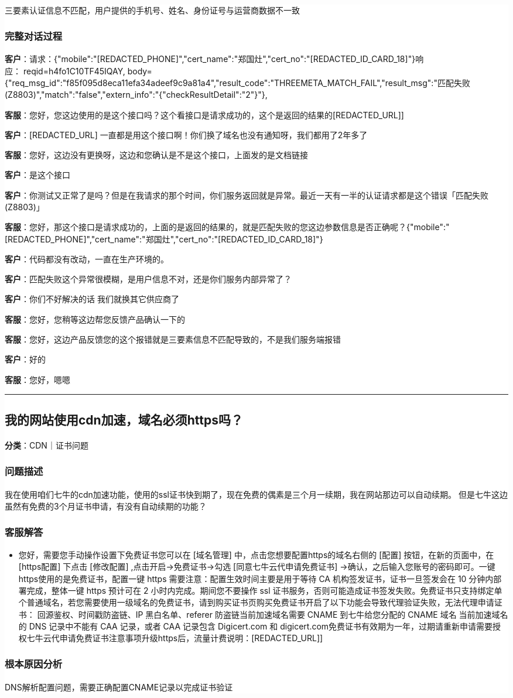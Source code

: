 三要素认证信息不匹配，用户提供的手机号、姓名、身份证号与运营商数据不一致

### 完整对话过程

**客户**：请求：{"mobile":"[REDACTED_PHONE]","cert_name":"郑国灶","cert_no":"[REDACTED_ID_CARD_18]"}响应： reqid=h4fo1C10TF45IQAY, body={"req_msg_id":"f85f095d8eca11efa34adeef9c9a81a4","result_code":"THREEMETA_MATCH_FAIL","result_msg":"匹配失败(Z8803)","match":"false","extern_info":"{\"checkResultDetail\":\"2\"}"},

**客服**：您好，您这边使用的是这个接口吗？这个看接口是请求成功的，这个是返回的结果的[REDACTED_URL]]

**客户**：[REDACTED_URL] 一直都是用这个接口啊！你们换了域名也没有通知呀，我们都用了2年多了

**客服**：您好，这边没有更换呀，这边和您确认是不是这个接口，上面发的是文档链接

**客户**：是这个接口

**客户**：你测试又正常了是吗？但是在我请求的那个时间，你们服务返回就是异常。最近一天有一半的认证请求都是这个错误「匹配失败(Z8803)」

**客服**：您好，那这个接口是请求成功的，上面的是返回的结果的，就是匹配失败的您这边参数信息是否正确呢？{"mobile":"[REDACTED_PHONE]","cert_name":"郑国灶","cert_no":"[REDACTED_ID_CARD_18]"}

**客户**：代码都没有改动，一直在生产环境的。

**客户**：匹配失败这个异常很模糊，是用户信息不对，还是你们服务内部异常了？

**客户**：你们不好解决的话 我们就换其它供应商了

**客服**：您好，您稍等这边帮您反馈产品确认一下的

**客服**：您好，这边产品反馈您的这个报错就是三要素信息不匹配导致的，不是我们服务端报错

**客户**：好的

**客服**：您好，嗯嗯

---

## 我的网站使用cdn加速，域名必须https吗？

**分类**：CDN｜证书问题

### 问题描述

我在使用咱们七牛的cdn加速功能，使用的ssl证书快到期了，现在免费的偶素是三个月一续期，我在网站那边可以自动续期。 但是七牛这边虽然有免费的3个月证书申请，有没有自动续期的功能？

### 客服解答

- 您好，需要您手动操作设置下免费证书您可以在 [域名管理] 中，点击您想要配置https的域名右侧的 [配置] 按钮，在新的页面中，在 [https配置] 下点击 [修改配置] ,点击开启->免费证书→勾选 [同意七牛云代申请免费证书] →确认，之后输入您账号的密码即可。一键https使用的是免费证书，配置一键 https 需要注意：配置生效时间主要是用于等待 CA 机构签发证书，证书一旦签发会在 10 分钟内部署完成，整体一键 https 预计可在 2 小时内完成。期间您不要操作 ssl 证书服务，否则可能造成证书签发失败。免费证书只支持绑定单个普通域名，若您需要使用一级域名的免费证书，请到购买证书页购买免费证书开启了以下功能会导致代理验证失败，无法代理申请证书： 回源鉴权、时间戳防盗链、IP 黑白名单、referer 防盗链当前加速域名需要 CNAME 到七牛给您分配的 CNAME 域名 当前加速域名的 DNS 记录中不能有 CAA 记录，或者 CAA 记录包含 Digicert.com 和 digicert.com免费证书有效期为一年，过期请重新申请需要授权七牛云代申请免费证书注意事项升级https后，流量计费说明：[REDACTED_URL]]

### 根本原因分析

DNS解析配置问题，需要正确配置CNAME记录以完成证书验证
